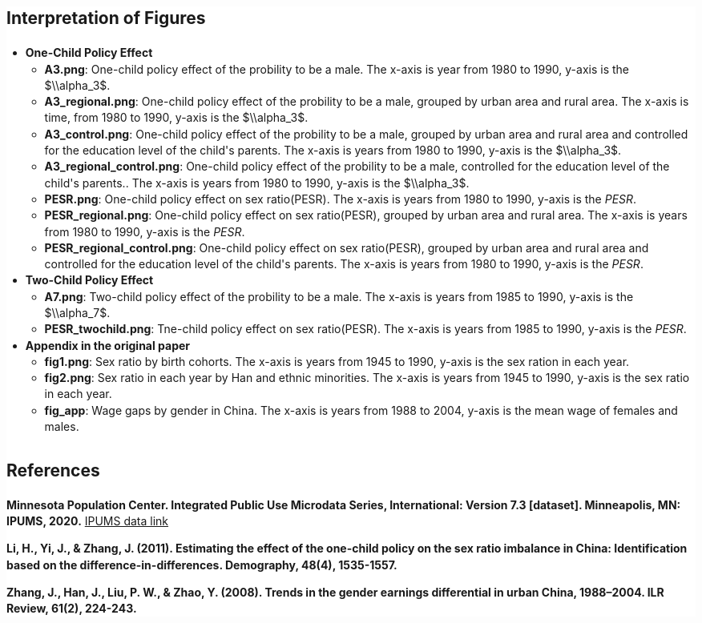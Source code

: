## Interpretation of Figures

- **One-Child Policy Effect**
  - **A3.png**: One-child policy effect of the probility to be a male. The x-axis is
    year from 1980 to 1990, y-axis is the $\\alpha_3$.
  - **A3_regional.png**: One-child policy effect of the probility to be a male, grouped
    by urban area and rural area. The x-axis is time, from 1980 to 1990, y-axis is the
    $\\alpha_3$.
  - **A3_control.png**: One-child policy effect of the probility to be a male, grouped
    by urban area and rural area and controlled for the education level of the child's
    parents. The x-axis is years from 1980 to 1990, y-axis is the $\\alpha_3$.
  - **A3_regional_control.png**: One-child policy effect of the probility to be a male,
    controlled for the education level of the child's parents.. The x-axis is years from
    1980 to 1990, y-axis is the $\\alpha_3$.
  - **PESR.png**: One-child policy effect on sex ratio(PESR). The x-axis is years from
    1980 to 1990, y-axis is the $PESR$.
  - **PESR_regional.png**: One-child policy effect on sex ratio(PESR), grouped by urban
    area and rural area. The x-axis is years from 1980 to 1990, y-axis is the $PESR$.
  - **PESR_regional_control.png**: One-child policy effect on sex ratio(PESR), grouped
    by urban area and rural area and controlled for the education level of the child's
    parents. The x-axis is years from 1980 to 1990, y-axis is the $PESR$.
- **Two-Child Policy Effect**
  - **A7.png**: Two-child policy effect of the probility to be a male. The x-axis is
    years from 1985 to 1990, y-axis is the $\\alpha_7$.
  - **PESR_twochild.png**: Tne-child policy effect on sex ratio(PESR). The x-axis is
    years from 1985 to 1990, y-axis is the $PESR$.
- **Appendix in the original paper**
  - **fig1.png**: Sex ratio by birth cohorts. The x-axis is years from 1945 to 1990,
    y-axis is the sex ration in each year.
  - **fig2.png**: Sex ratio in each year by Han and ethnic minorities. The x-axis is
    years from 1945 to 1990, y-axis is the sex ratio in each year.
  - **fig_app**: Wage gaps by gender in China. The x-axis is years from 1988 to 2004,
    y-axis is the mean wage of females and males.

## References

****Minnesota Population Center. Integrated Public Use Microdata Series, International:
Version 7.3 \[dataset\]. Minneapolis, MN: IPUMS, 2020.****
[IPUMS data link](https://doi.org/10.18128/D020.V7.3)

****Li, H., Yi, J., & Zhang, J. (2011). Estimating the effect of the one-child policy on
the sex ratio imbalance in China: Identification based on the difference-in-differences.
Demography, 48(4), 1535-1557.****

****Zhang, J., Han, J., Liu, P. W., & Zhao, Y. (2008). Trends in the gender earnings
differential in urban China, 1988–2004. ILR Review, 61(2), 224-243.****
